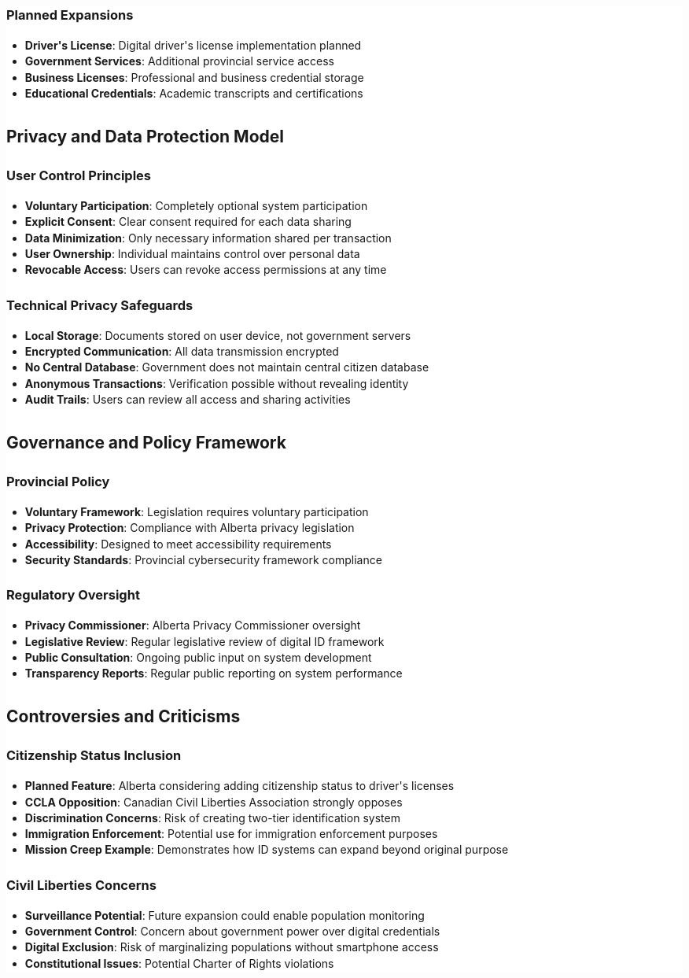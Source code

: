 ### Planned Expansions
- **Driver's License**: Digital driver's license implementation planned
- **Government Services**: Additional provincial service access
- **Business Licenses**: Professional and business credential storage
- **Educational Credentials**: Academic transcripts and certifications

## Privacy and Data Protection Model
### User Control Principles
- **Voluntary Participation**: Completely optional system participation
- **Explicit Consent**: Clear consent required for each data sharing
- **Data Minimization**: Only necessary information shared per transaction
- **User Ownership**: Individual maintains control over personal data
- **Revocable Access**: Users can revoke access permissions at any time

### Technical Privacy Safeguards
- **Local Storage**: Documents stored on user device, not government servers
- **Encrypted Communication**: All data transmission encrypted
- **No Central Database**: Government does not maintain central citizen database
- **Anonymous Transactions**: Verification possible without revealing identity
- **Audit Trails**: Users can review all access and sharing activities

## Governance and Policy Framework
### Provincial Policy
- **Voluntary Framework**: Legislation requires voluntary participation
- **Privacy Protection**: Compliance with Alberta privacy legislation
- **Accessibility**: Designed to meet accessibility requirements
- **Security Standards**: Provincial cybersecurity framework compliance

### Regulatory Oversight
- **Privacy Commissioner**: Alberta Privacy Commissioner oversight
- **Legislative Review**: Regular legislative review of digital ID framework
- **Public Consultation**: Ongoing public input on system development
- **Transparency Reports**: Regular public reporting on system performance

## Controversies and Criticisms
### Citizenship Status Inclusion
- **Planned Feature**: Alberta considering adding citizenship status to driver's licenses
- **CCLA Opposition**: Canadian Civil Liberties Association strongly opposes
- **Discrimination Concerns**: Risk of creating two-tier identification system
- **Immigration Enforcement**: Potential use for immigration enforcement purposes
- **Mission Creep Example**: Demonstrates how ID systems can expand beyond original purpose

### Civil Liberties Concerns
- **Surveillance Potential**: Future expansion could enable population monitoring
- **Government Control**: Concern about government power over digital credentials
- **Digital Exclusion**: Risk of marginalizing populations without smartphone access
- **Constitutional Issues**: Potential Charter of Rights violations
